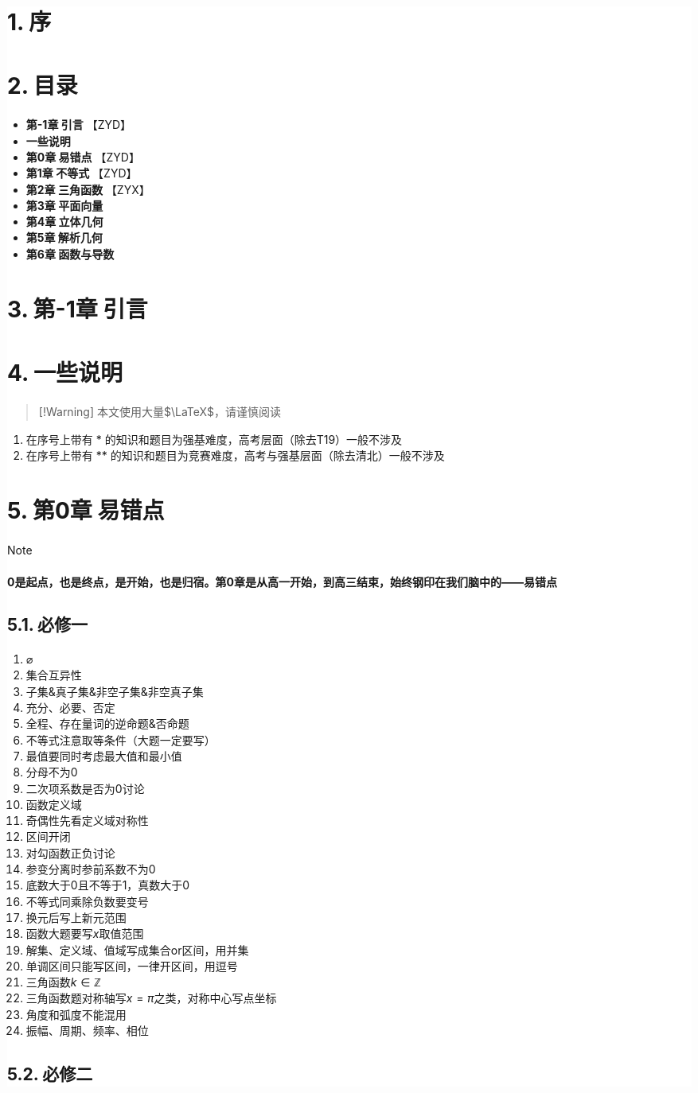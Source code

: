 # 1. 序
<div STYLE="page-break-after: always;"></div>

# 2. 目录
- **第-1章 引言** 【ZYD】
- **一些说明**
- **第0章 易错点** 【ZYD】
- **第1章 不等式** 【ZYD】
- **第2章 三角函数** 【ZYX】
- **第3章 平面向量**
- **第4章 立体几何**
- **第5章 解析几何**
- **第6章 函数与导数**
<div STYLE="page-break-after: always;"></div>

# 3. 第-1章 引言
<div STYLE="page-break-after: always;"></div>

# 4. 一些说明
>[!Warning] 本文使用大量$\LaTeX$，请谨慎阅读
1. 在序号上带有 \* 的知识和题目为强基难度，高考层面（除去T19）一般不涉及
2. 在序号上带有 \** 的知识和题目为竞赛难度，高考与强基层面（除去清北）一般不涉及
<div STYLE="page-break-after: always;"></div>

# 5. 第0章 易错点

>[!Note]
>#### 0是起点，也是终点，是开始，也是归宿。第0章是从高一开始，到高三结束，始终钢印在我们脑中的——**易错点**
## 5.1. 必修一

1. $\varnothing$
2. 集合互异性
3. 子集&真子集&非空子集&非空真子集
4. 充分、必要、否定
5. 全程、存在量词的逆命题&否命题
6. 不等式注意取等条件（大题一定要写）
7. 最值要同时考虑最大值和最小值
8. 分母不为0
9. 二次项系数是否为0讨论
10. 函数定义域
11. 奇偶性先看定义域对称性
12. 区间开闭
13. 对勾函数正负讨论
14. 参变分离时参前系数不为0
15. 底数大于0且不等于1，真数大于0
16. 不等式同乘除负数要变号
17. 换元后写上新元范围
18. 函数大题要写$x$取值范围
19. 解集、定义域、值域写成集合or区间，用并集
20. 单调区间只能写区间，一律开区间，用逗号
21. 三角函数$k \in \mathbb Z$
22. 三角函数题对称轴写$x=\pi$之类，对称中心写点坐标
23. 角度和弧度不能混用
24. 振幅、周期、频率、相位
## 5.2. 必修二
